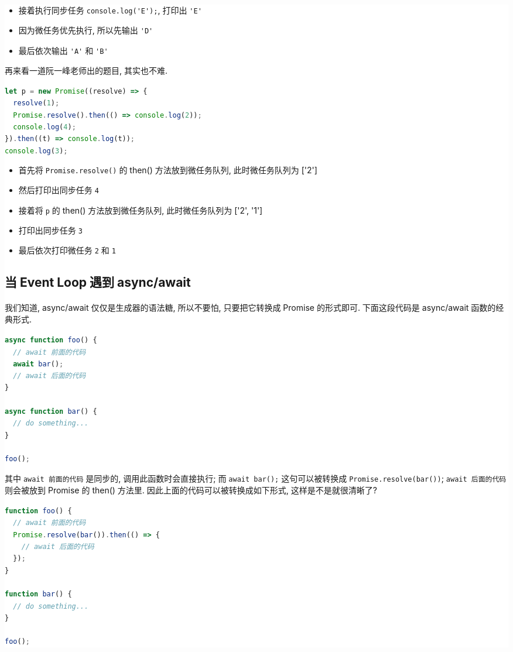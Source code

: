 - 接着执行同步任务 `console.log('E');`, 打印出 `'E'`

- 因为微任务优先执行, 所以先输出 `'D'`

- 最后依次输出 `'A'` 和 `'B'`

再来看一道阮一峰老师出的题目, 其实也不难.

```js
let p = new Promise((resolve) => {
  resolve(1);
  Promise.resolve().then(() => console.log(2));
  console.log(4);
}).then((t) => console.log(t));
console.log(3);
```

- 首先将 `Promise.resolve()` 的 then() 方法放到微任务队列, 此时微任务队列为 ['2']

- 然后打印出同步任务 `4`

- 接着将 `p` 的 then() 方法放到微任务队列, 此时微任务队列为 ['2', '1']

- 打印出同步任务 `3`

- 最后依次打印微任务 `2` 和 `1`

## 当 Event Loop 遇到 async/await

我们知道, async/await 仅仅是生成器的语法糖, 所以不要怕, 只要把它转换成 Promise 的形式即可. 下面这段代码是 async/await 函数的经典形式.

```js
async function foo() {
  // await 前面的代码
  await bar();
  // await 后面的代码
}

async function bar() {
  // do something...
}

foo();
```

其中 `await 前面的代码` 是同步的, 调用此函数时会直接执行; 而 `await bar();` 这句可以被转换成 `Promise.resolve(bar())`; `await 后面的代码` 则会被放到 Promise 的 then() 方法里. 因此上面的代码可以被转换成如下形式, 这样是不是就很清晰了?

```js
function foo() {
  // await 前面的代码
  Promise.resolve(bar()).then(() => {
    // await 后面的代码
  });
}

function bar() {
  // do something...
}

foo();
```

